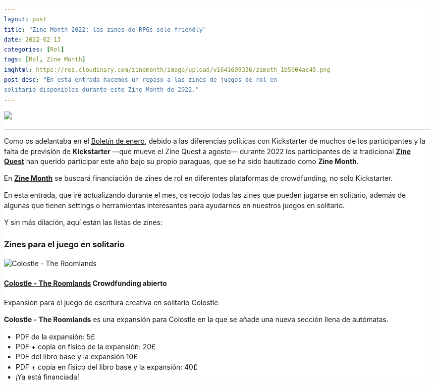 ```yaml
---
layout: post
title: "Zine Month 2022: las zines de RPGs solo-friendly"
date: 2022-02-13
categories: [Rol]
tags: [Rol, Zine Month]
imghtml: https://res.cloudinary.com/zinemonth/image/upload/v1641609336/zimoth_1b5004ac45.png
post_desc: "En esta entrada hacemos un repaso a las zines de juegos de rol en
solitario disponibles durante este Zine Month de 2022."
---
```


![](https://res.cloudinary.com/zinemonth/image/upload/v1641609336/zimoth_1b5004ac45.png)

<hr>

Como os adelantaba en el [Boletín de
enero]({{site.baseurl}}/2022/01/31/noticias-boletin-enero-2022/), debido a las
diferencias políticas con Kickstarter de muchos de los participantes y la falta
de previsión de **Kickstarter** —que mueve el Zine Quest a agosto— durante 2022
los participantes de la tradicional **[Zine
Quest]({{site.baseurl}}/etiqueta/zine-quest/)** han querido participar este año
bajo su propio paraguas, que se ha sido bautizado como **Zine Month**.

En **[Zine Month](https://www.zinemonth.com/)** se buscará financiación de
zines de rol en diferentes plataformas de crowdfunding, no solo Kickstarter.

En esta entrada, que iré actualizando durante el mes, os recojo todas las zines
que pueden jugarse en solitario, además de algunas que tienen  settings o
herramientas interesantes para ayudarnos en nuestros juegos en solitario.

Y sin más dilación, aquí están las listas de zines:

### Zines para el juego en solitario
    
<div class="row">
    <div class="col-md-3">
        <img width="500" height="500"
            src="https://ksr-ugc.imgix.net/assets/036/121/266/713636e1b1568250d936cae8e0f6aa6f_original.jpg?ixlib=rb-4.0.2&crop=faces&w=352&h=198&fit=crop&v=1642694465&auto=format&frame=1&q=92&s=b1fb82486ba642ee856544977e5be6b6"
        class="img-thumbnail" alt="Colostle - The Roomlands">
    </div>
    <div class="col-md-9">
         <h4><a
    href="https://www.kickstarter.com/projects/colostle/colostle-the-roomlands?ref=mazmorreoensolitario">
    Colostle - The Roomlands</a> <span class="label label-info"><strong>Crowdfunding abierto</strong></span></h4>
        <p>Expansión para el juego de escritura creativa en solitario Colostle</p>
        <p><strong>Colostle - The Roomlands</strong> es una expansión para
        Colostle en la que se añade una nueva sección llena de autómatas.</p>
        <ul>
            <li>PDF de la expansión: 5£</li>
            <li>PDF + copia en físico de la expansión: 20£</li>
            <li>PDF del libro base y la expansión 10£</li>
            <li>PDF + copia en físico del libro base y la expansión: 40£</li>
            <li>¡Ya está financiada!</li>
        </ul>
     </div>
</div>
